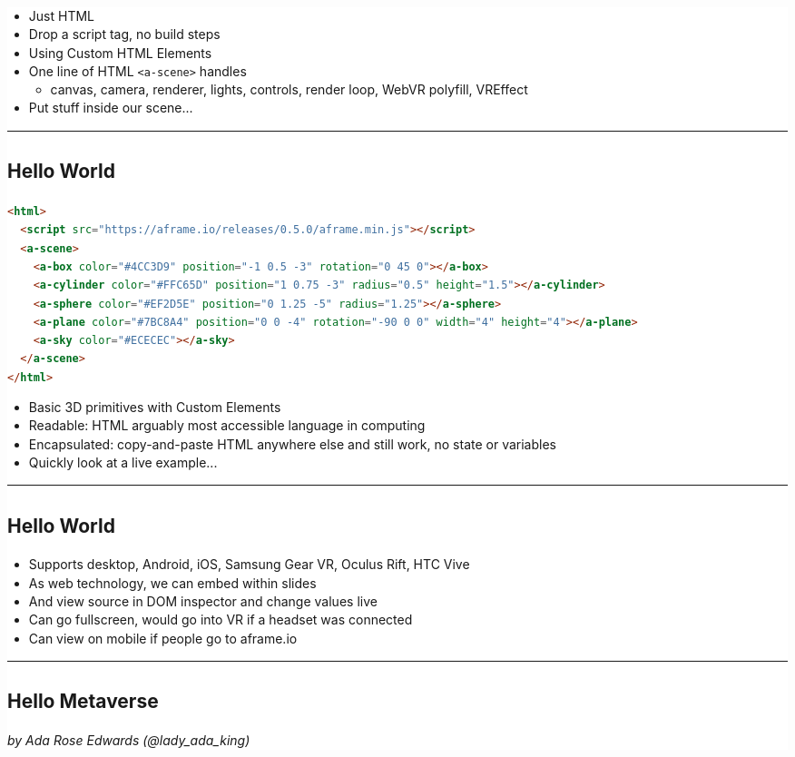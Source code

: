 

- Just HTML
- Drop a script tag, no build steps
- Using Custom HTML Elements
- One line of HTML `<a-scene>` handles
  - canvas, camera, renderer, lights, controls, render loop, WebVR polyfill, VREffect
- Put stuff inside our scene...

---

## Hello World



```html
<html>
  <script src="https://aframe.io/releases/0.5.0/aframe.min.js"></script>
  <a-scene>
    <a-box color="#4CC3D9" position="-1 0.5 -3" rotation="0 45 0"></a-box>
    <a-cylinder color="#FFC65D" position="1 0.75 -3" radius="0.5" height="1.5"></a-cylinder>
    <a-sphere color="#EF2D5E" position="0 1.25 -5" radius="1.25"></a-sphere>
    <a-plane color="#7BC8A4" position="0 0 -4" rotation="-90 0 0" width="4" height="4"></a-plane>
    <a-sky color="#ECECEC"></a-sky>
  </a-scene>
</html>
```



- Basic 3D primitives with Custom Elements
- Readable: HTML arguably most accessible language in computing
- Encapsulated: copy-and-paste HTML anywhere else and still work, no state or variables
- Quickly look at a live example...

---

## Hello World



<div class="stretch" data-aframe-scene="scenes/hello-world.html"></div>


- Supports desktop, Android, iOS, Samsung Gear VR, Oculus Rift, HTC Vive
- As web technology, we can embed within slides
- And view source in DOM inspector and change values live
- Can go fullscreen, would go into VR if a headset was connected
- Can view on mobile if people go to aframe.io

---
## Hello Metaverse

<i>by Ada Rose Edwards (@lady_ada_king)</i>


